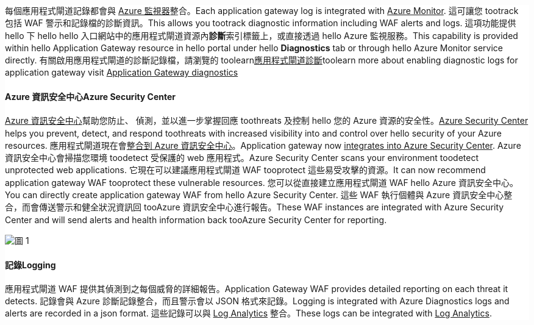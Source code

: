 <span data-ttu-id="9a261-216">每個應用程式閘道記錄都會與 [Azure 監視器](../monitoring-and-diagnostics/monitoring-overview.md)整合。</span><span class="sxs-lookup"><span data-stu-id="9a261-216">Each application gateway log is integrated with [Azure Monitor](../monitoring-and-diagnostics/monitoring-overview.md).</span></span>  <span data-ttu-id="9a261-217">這可讓您 tootrack 包括 WAF 警示和記錄檔的診斷資訊。</span><span class="sxs-lookup"><span data-stu-id="9a261-217">This allows you tootrack diagnostic information including WAF alerts and logs.</span></span>  <span data-ttu-id="9a261-218">這項功能提供 hello 下 hello hello 入口網站中的應用程式閘道資源內**診斷**索引標籤上，或直接透過 hello Azure 監視服務。</span><span class="sxs-lookup"><span data-stu-id="9a261-218">This capability is provided within hello Application Gateway resource in hello portal under hello **Diagnostics** tab or through hello Azure Monitor service directly.</span></span> <span data-ttu-id="9a261-219">有關啟用應用程式閘道的診斷記錄檔，請瀏覽的 toolearn[應用程式閘道診斷](application-gateway-diagnostics.md)</span><span class="sxs-lookup"><span data-stu-id="9a261-219">toolearn more about enabling diagnostic logs for application gateway visit [Application Gateway diagnostics](application-gateway-diagnostics.md)</span></span>

#### <a name="azure-security-center"></a><span data-ttu-id="9a261-220">Azure 資訊安全中心</span><span class="sxs-lookup"><span data-stu-id="9a261-220">Azure Security Center</span></span>

<span data-ttu-id="9a261-221">[Azure 資訊安全中心](../security-center/security-center-intro.md)幫助您防止、 偵測，並以進一步掌握回應 toothreats 及控制 hello 您的 Azure 資源的安全性。</span><span class="sxs-lookup"><span data-stu-id="9a261-221">[Azure Security Center](../security-center/security-center-intro.md) helps you prevent, detect, and respond toothreats with increased visibility into and control over hello security of your Azure resources.</span></span> <span data-ttu-id="9a261-222">應用程式閘道現在會[整合到 Azure 資訊安全中心](application-gateway-integration-security-center.md)。</span><span class="sxs-lookup"><span data-stu-id="9a261-222">Application gateway now [integrates into Azure Security Center](application-gateway-integration-security-center.md).</span></span> <span data-ttu-id="9a261-223">Azure 資訊安全中心會掃描您環境 toodetect 受保護的 web 應用程式。</span><span class="sxs-lookup"><span data-stu-id="9a261-223">Azure Security Center scans your environment toodetect unprotected web applications.</span></span> <span data-ttu-id="9a261-224">它現在可以建議應用程式閘道 WAF tooprotect 這些易受攻擊的資源。</span><span class="sxs-lookup"><span data-stu-id="9a261-224">It can now recommend application gateway WAF tooprotect these vulnerable resources.</span></span> <span data-ttu-id="9a261-225">您可以從直接建立應用程式閘道 WAF hello Azure 資訊安全中心。</span><span class="sxs-lookup"><span data-stu-id="9a261-225">You can directly create application gateway WAF from hello Azure Security Center.</span></span>  <span data-ttu-id="9a261-226">這些 WAF 執行個體與 Azure 資訊安全中心整合，而會傳送警示和健全狀況資訊回 tooAzure 資訊安全中心進行報告。</span><span class="sxs-lookup"><span data-stu-id="9a261-226">These WAF instances are integrated with Azure Security Center and will send alerts and health information back tooAzure Security Center for reporting.</span></span>

![圖 1](./media/application-gateway-web-application-firewall-overview/figure1.png)

#### <a name="logging"></a><span data-ttu-id="9a261-228">記錄</span><span class="sxs-lookup"><span data-stu-id="9a261-228">Logging</span></span>

<span data-ttu-id="9a261-229">應用程式閘道 WAF 提供其偵測到之每個威脅的詳細報告。</span><span class="sxs-lookup"><span data-stu-id="9a261-229">Application Gateway WAF provides detailed reporting on each threat it detects.</span></span> <span data-ttu-id="9a261-230">記錄會與 Azure 診斷記錄整合，而且警示會以 JSON 格式來記錄。</span><span class="sxs-lookup"><span data-stu-id="9a261-230">Logging is integrated with Azure Diagnostics logs and alerts are recorded in a json format.</span></span> <span data-ttu-id="9a261-231">這些記錄可以與 [Log Analytics](../log-analytics/log-analytics-azure-networking-analytics.md) 整合。</span><span class="sxs-lookup"><span data-stu-id="9a261-231">These logs can be integrated with [Log Analytics](../log-analytics/log-analytics-azure-networking-analytics.md).</span></span>

